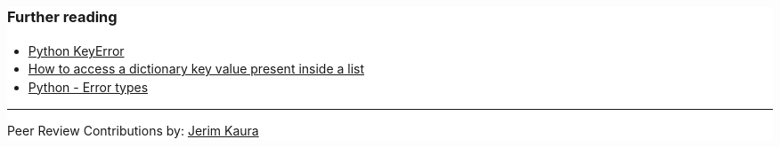### Further reading
- [Python KeyError](https://realpython.com/python-keyerror/)
- [ How to access a dictionary key value present inside a list](https://stackoverflow.com/questions/6521892/how-to-access-a-dictionary-key-value-present-inside-a-list?newreg=d4d7b888275840f38d28f2c2d191f38e)
- [Python - Error types](https://www.tutorialsteacher.com/python/error-types-in-python)

---
Peer Review Contributions by: [Jerim Kaura](/engineering-education/authors/jerim-kaura/)
